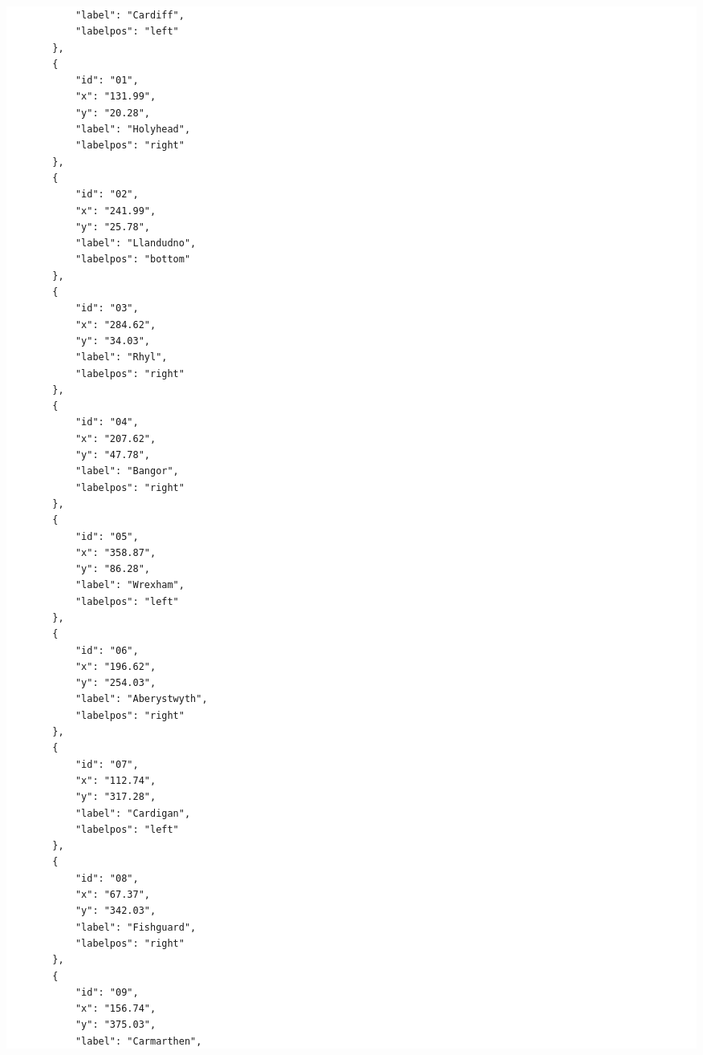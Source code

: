                 "label": "Cardiff",
                "labelpos": "left"
            },
            {
                "id": "01",
                "x": "131.99",
                "y": "20.28",
                "label": "Holyhead",
                "labelpos": "right"
            },
            {
                "id": "02",
                "x": "241.99",
                "y": "25.78",
                "label": "Llandudno",
                "labelpos": "bottom"
            },
            {
                "id": "03",
                "x": "284.62",
                "y": "34.03",
                "label": "Rhyl",
                "labelpos": "right"
            },
            {
                "id": "04",
                "x": "207.62",
                "y": "47.78",
                "label": "Bangor",
                "labelpos": "right"
            },
            {
                "id": "05",
                "x": "358.87",
                "y": "86.28",
                "label": "Wrexham",
                "labelpos": "left"
            },
            {
                "id": "06",
                "x": "196.62",
                "y": "254.03",
                "label": "Aberystwyth",
                "labelpos": "right"
            },
            {
                "id": "07",
                "x": "112.74",
                "y": "317.28",
                "label": "Cardigan",
                "labelpos": "left"
            },
            {
                "id": "08",
                "x": "67.37",
                "y": "342.03",
                "label": "Fishguard",
                "labelpos": "right"
            },
            {
                "id": "09",
                "x": "156.74",
                "y": "375.03",
                "label": "Carmarthen",